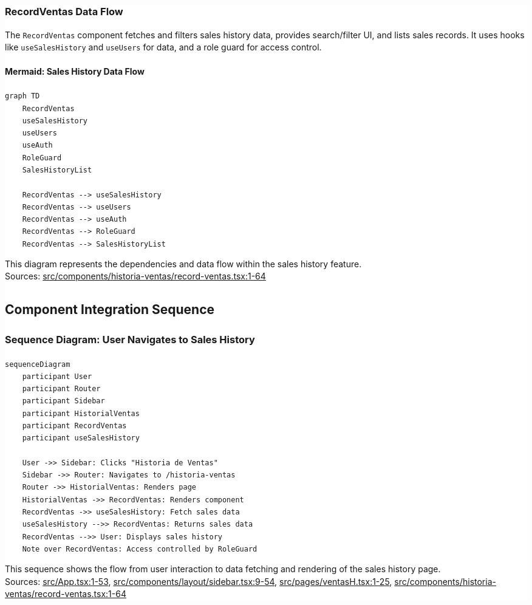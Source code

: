 ### RecordVentas Data Flow

The `RecordVentas` component fetches and filters sales history data, provides search/filter UI, and lists sales records. It uses hooks like `useSalesHistory` and `useUsers` for data, and a role guard for access control.

#### Mermaid: Sales History Data Flow

```mermaid
graph TD
    RecordVentas
    useSalesHistory
    useUsers
    useAuth
    RoleGuard
    SalesHistoryList

    RecordVentas --> useSalesHistory
    RecordVentas --> useUsers
    RecordVentas --> useAuth
    RecordVentas --> RoleGuard
    RecordVentas --> SalesHistoryList
```
This diagram represents the dependencies and data flow within the sales history feature.  
Sources: [src/components/historia-ventas/record-ventas.tsx:1-64]()

## Component Integration Sequence

### Sequence Diagram: User Navigates to Sales History

```mermaid
sequenceDiagram
    participant User
    participant Router
    participant Sidebar
    participant HistorialVentas
    participant RecordVentas
    participant useSalesHistory

    User ->> Sidebar: Clicks "Historia de Ventas"
    Sidebar ->> Router: Navigates to /historia-ventas
    Router ->> HistorialVentas: Renders page
    HistorialVentas ->> RecordVentas: Renders component
    RecordVentas ->> useSalesHistory: Fetch sales data
    useSalesHistory -->> RecordVentas: Returns sales data
    RecordVentas -->> User: Displays sales history
    Note over RecordVentas: Access controlled by RoleGuard
```
This sequence shows the flow from user interaction to data fetching and rendering of the sales history page.  
Sources: [src/App.tsx:1-53](), [src/components/layout/sidebar.tsx:9-54](), [src/pages/ventasH.tsx:1-25](), [src/components/historia-ventas/record-ventas.tsx:1-64]()

